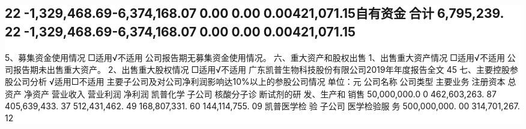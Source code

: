 22
-1,329,468.69-6,374,168.07
0.00
0.00
0.00421,071.15自有资金
合计
6,795,239.
22
-1,329,468.69-6,374,168.07
0.00
0.00
0.00421,071.15
--
5、募集资金使用情况
□适用√不适用
公司报告期无募集资金使用情况。
六、重大资产和股权出售
1、出售重大资产情况
□适用√不适用
公司报告期未出售重大资产。
2、出售重大股权情况
□适用√不适用
广东凯普生物科技股份有限公司2019年年度报告全文
45
七、主要控股参股公司分析
√适用□不适用
主要子公司及对公司净利润影响达10%以上的参股公司情况
单位：元
公司名称
公司类型
主要业务
注册资本
总资产
净资产
营业收入
营业利润
净利润
凯普化学
子公司
核酸分子诊
断试剂的研
发、生产和
销售
50,000,000.0
0
462,603,263.
87
405,639,433.
37
512,431,462.
49
168,807,331.
60
144,114,755.
09
凯普医学检
验
子公司
医学检验服
务
500,000,000.
00
314,701,267.
12